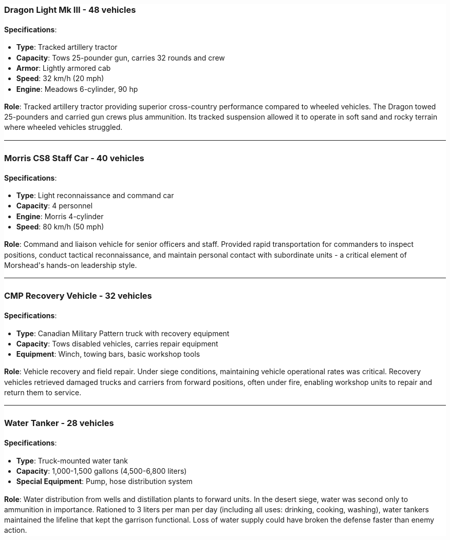 ### Dragon Light Mk III - 48 vehicles

**Specifications**:
- **Type**: Tracked artillery tractor
- **Capacity**: Tows 25-pounder gun, carries 32 rounds and crew
- **Armor**: Lightly armored cab
- **Speed**: 32 km/h (20 mph)
- **Engine**: Meadows 6-cylinder, 90 hp

**Role**: Tracked artillery tractor providing superior cross-country performance compared to wheeled vehicles. The Dragon towed 25-pounders and carried gun crews plus ammunition. Its tracked suspension allowed it to operate in soft sand and rocky terrain where wheeled vehicles struggled.

---

### Morris CS8 Staff Car - 40 vehicles

**Specifications**:
- **Type**: Light reconnaissance and command car
- **Capacity**: 4 personnel
- **Engine**: Morris 4-cylinder
- **Speed**: 80 km/h (50 mph)

**Role**: Command and liaison vehicle for senior officers and staff. Provided rapid transportation for commanders to inspect positions, conduct tactical reconnaissance, and maintain personal contact with subordinate units - a critical element of Morshead's hands-on leadership style.

---

### CMP Recovery Vehicle - 32 vehicles

**Specifications**:
- **Type**: Canadian Military Pattern truck with recovery equipment
- **Capacity**: Tows disabled vehicles, carries repair equipment
- **Equipment**: Winch, towing bars, basic workshop tools

**Role**: Vehicle recovery and field repair. Under siege conditions, maintaining vehicle operational rates was critical. Recovery vehicles retrieved damaged trucks and carriers from forward positions, often under fire, enabling workshop units to repair and return them to service.

---

### Water Tanker - 28 vehicles

**Specifications**:
- **Type**: Truck-mounted water tank
- **Capacity**: 1,000-1,500 gallons (4,500-6,800 liters)
- **Special Equipment**: Pump, hose distribution system

**Role**: Water distribution from wells and distillation plants to forward units. In the desert siege, water was second only to ammunition in importance. Rationed to 3 liters per man per day (including all uses: drinking, cooking, washing), water tankers maintained the lifeline that kept the garrison functional. Loss of water supply could have broken the defense faster than enemy action.
